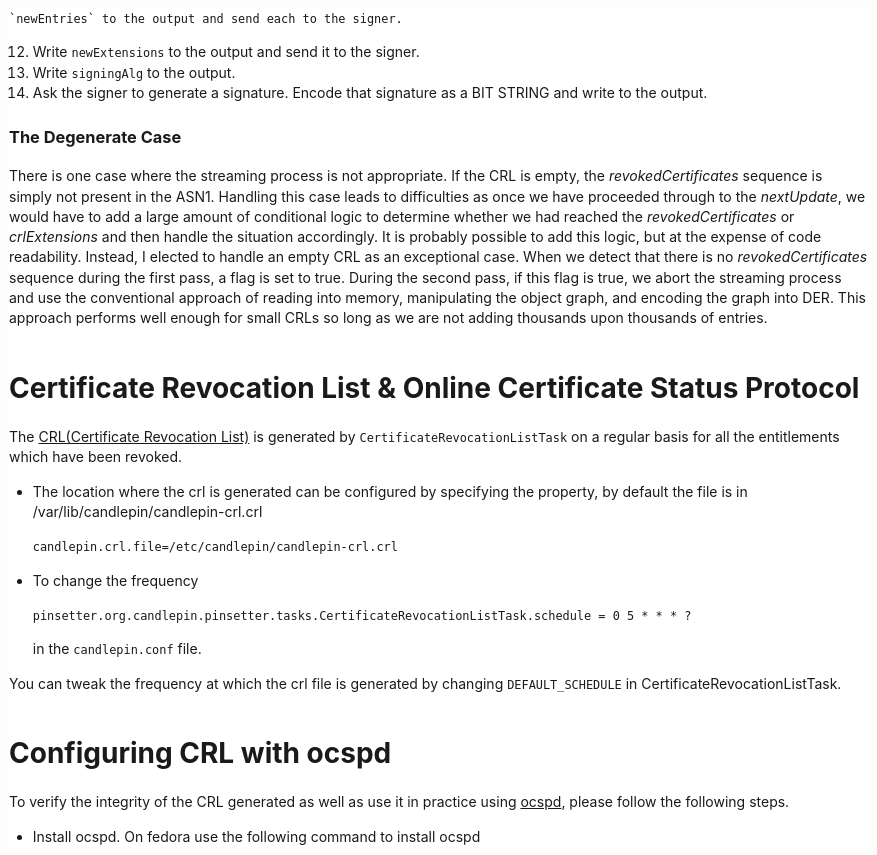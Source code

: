     `newEntries` to the output and send each to the signer.
12. Write `newExtensions` to the output and send it to the signer.
13. Write `signingAlg` to the output.
14. Ask the signer to generate a signature.  Encode that signature as a BIT
    STRING and write to the output.

### The Degenerate Case
There is one case where the streaming process is not appropriate.  If the CRL is
empty, the *revokedCertificates* sequence is simply not present in the ASN1.
Handling this case leads to difficulties as once we have proceeded through to
the *nextUpdate*, we would have to add a large amount of conditional logic to
determine whether we had reached the *revokedCertificates* or *crlExtensions*
and then handle the situation accordingly.  It is probably possible to add this
logic, but at the expense of code readability.  Instead, I elected to handle an
empty CRL as an exceptional case.  When we detect that there is no
*revokedCertificates* sequence during the first pass, a flag is set to true.
During the second pass, if this flag is true, we abort the streaming process and
use the conventional approach of reading into memory, manipulating the object
graph, and encoding the graph into DER.  This approach performs well enough for
small CRLs so long as we are not adding thousands upon thousands of entries.

# Certificate Revocation List & Online Certificate Status Protocol
The [CRL(Certificate Revocation List)](http://en.wikipedia.org/wiki/Revocation_list) is generated by
`CertificateRevocationListTask` on a regular basis for all the entitlements which have been revoked.

* The location where the crl is generated can be configured by specifying the property, by default the file is in /var/lib/candlepin/candlepin-crl.crl

  ```
  candlepin.crl.file=/etc/candlepin/candlepin-crl.crl
  ```

* To change the frequency

  ```
  pinsetter.org.candlepin.pinsetter.tasks.CertificateRevocationListTask.schedule = 0 5 * * * ?
  ```

  in the `candlepin.conf` file.

You can tweak the frequency at which the crl file is generated by changing
`DEFAULT_SCHEDULE` in CertificateRevocationListTask.

# Configuring CRL with ocspd
To verify the integrity of the CRL generated as well as use it in practice
using [ocspd](http://en.wikipedia.org/wiki/Online_Certificate_Status_Protocol),
please follow the following steps.

* Install ocspd. On fedora use the following command to install ocspd
